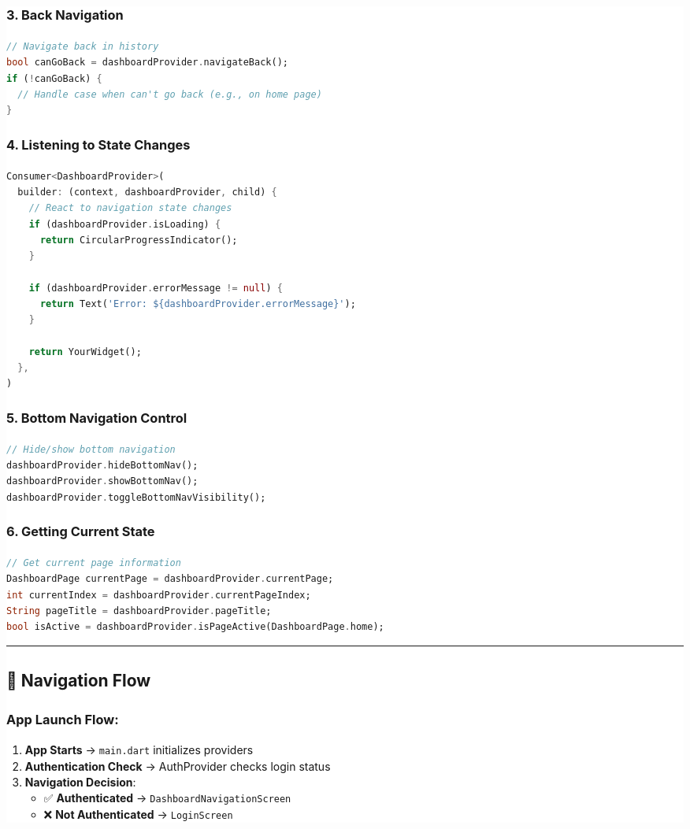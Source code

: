### **3. Back Navigation**
```dart
// Navigate back in history
bool canGoBack = dashboardProvider.navigateBack();
if (!canGoBack) {
  // Handle case when can't go back (e.g., on home page)
}
```

### **4. Listening to State Changes**
```dart
Consumer<DashboardProvider>(
  builder: (context, dashboardProvider, child) {
    // React to navigation state changes
    if (dashboardProvider.isLoading) {
      return CircularProgressIndicator();
    }
    
    if (dashboardProvider.errorMessage != null) {
      return Text('Error: ${dashboardProvider.errorMessage}');
    }
    
    return YourWidget();
  },
)
```

### **5. Bottom Navigation Control**
```dart
// Hide/show bottom navigation
dashboardProvider.hideBottomNav();
dashboardProvider.showBottomNav();
dashboardProvider.toggleBottomNavVisibility();
```

### **6. Getting Current State**
```dart
// Get current page information
DashboardPage currentPage = dashboardProvider.currentPage;
int currentIndex = dashboardProvider.currentPageIndex;
String pageTitle = dashboardProvider.pageTitle;
bool isActive = dashboardProvider.isPageActive(DashboardPage.home);
```

---

## 🎯 Navigation Flow

### **App Launch Flow:**
1. **App Starts** → `main.dart` initializes providers
2. **Authentication Check** → AuthProvider checks login status
3. **Navigation Decision**:
   - ✅ **Authenticated** → `DashboardNavigationScreen`
   - ❌ **Not Authenticated** → `LoginScreen`
